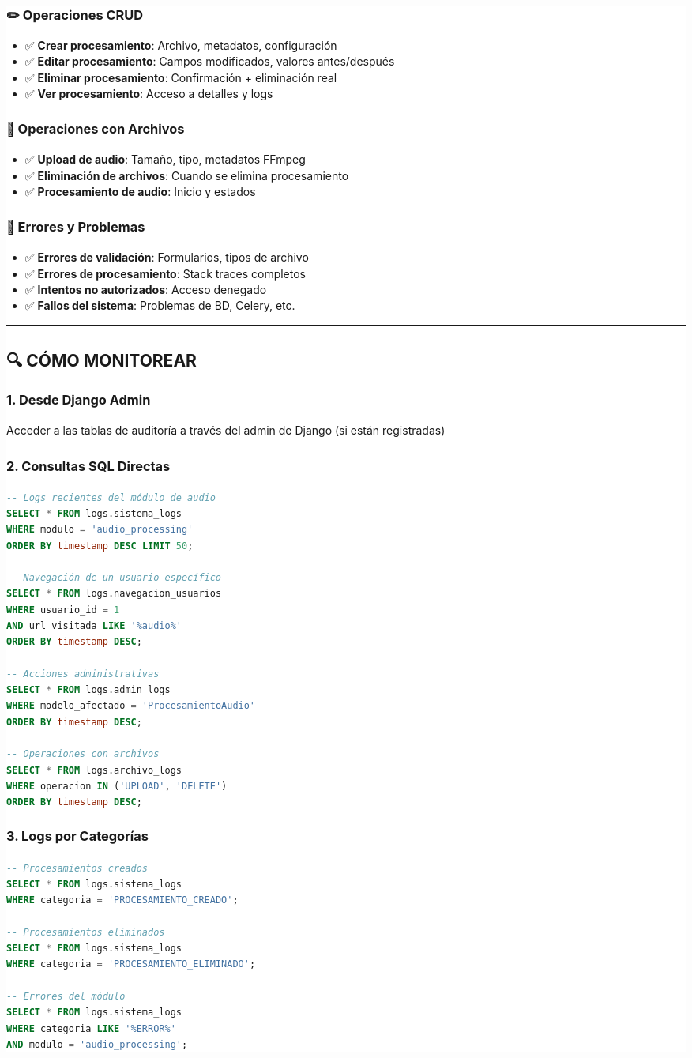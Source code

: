 ### **✏️ Operaciones CRUD**
- ✅ **Crear procesamiento**: Archivo, metadatos, configuración
- ✅ **Editar procesamiento**: Campos modificados, valores antes/después
- ✅ **Eliminar procesamiento**: Confirmación + eliminación real
- ✅ **Ver procesamiento**: Acceso a detalles y logs

### **📁 Operaciones con Archivos**
- ✅ **Upload de audio**: Tamaño, tipo, metadatos FFmpeg
- ✅ **Eliminación de archivos**: Cuando se elimina procesamiento  
- ✅ **Procesamiento de audio**: Inicio y estados

### **🚨 Errores y Problemas**
- ✅ **Errores de validación**: Formularios, tipos de archivo
- ✅ **Errores de procesamiento**: Stack traces completos
- ✅ **Intentos no autorizados**: Acceso denegado
- ✅ **Fallos del sistema**: Problemas de BD, Celery, etc.

---

## 🔍 **CÓMO MONITOREAR**

### **1. Desde Django Admin**
Acceder a las tablas de auditoría a través del admin de Django (si están registradas)

### **2. Consultas SQL Directas**
```sql
-- Logs recientes del módulo de audio
SELECT * FROM logs.sistema_logs 
WHERE modulo = 'audio_processing' 
ORDER BY timestamp DESC LIMIT 50;

-- Navegación de un usuario específico
SELECT * FROM logs.navegacion_usuarios 
WHERE usuario_id = 1 
AND url_visitada LIKE '%audio%'
ORDER BY timestamp DESC;

-- Acciones administrativas
SELECT * FROM logs.admin_logs 
WHERE modelo_afectado = 'ProcesamientoAudio'
ORDER BY timestamp DESC;

-- Operaciones con archivos
SELECT * FROM logs.archivo_logs 
WHERE operacion IN ('UPLOAD', 'DELETE')
ORDER BY timestamp DESC;
```

### **3. Logs por Categorías**
```sql
-- Procesamientos creados
SELECT * FROM logs.sistema_logs 
WHERE categoria = 'PROCESAMIENTO_CREADO';

-- Procesamientos eliminados  
SELECT * FROM logs.sistema_logs 
WHERE categoria = 'PROCESAMIENTO_ELIMINADO';

-- Errores del módulo
SELECT * FROM logs.sistema_logs 
WHERE categoria LIKE '%ERROR%' 
AND modulo = 'audio_processing';
```